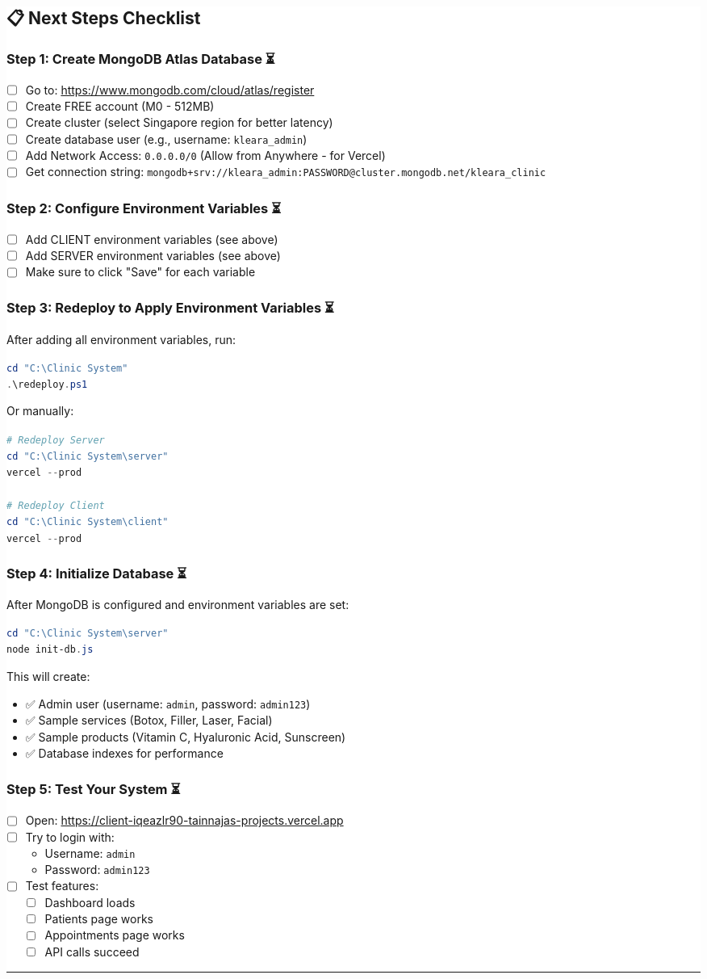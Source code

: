 
## 📋 Next Steps Checklist

### Step 1: Create MongoDB Atlas Database ⏳
- [ ] Go to: https://www.mongodb.com/cloud/atlas/register
- [ ] Create FREE account (M0 - 512MB)
- [ ] Create cluster (select Singapore region for better latency)
- [ ] Create database user (e.g., username: `kleara_admin`)
- [ ] Add Network Access: `0.0.0.0/0` (Allow from Anywhere - for Vercel)
- [ ] Get connection string: `mongodb+srv://kleara_admin:PASSWORD@cluster.mongodb.net/kleara_clinic`

### Step 2: Configure Environment Variables ⏳
- [ ] Add CLIENT environment variables (see above)
- [ ] Add SERVER environment variables (see above)
- [ ] Make sure to click "Save" for each variable

### Step 3: Redeploy to Apply Environment Variables ⏳
After adding all environment variables, run:
```powershell
cd "C:\Clinic System"
.\redeploy.ps1
```

Or manually:
```powershell
# Redeploy Server
cd "C:\Clinic System\server"
vercel --prod

# Redeploy Client
cd "C:\Clinic System\client"
vercel --prod
```

### Step 4: Initialize Database ⏳
After MongoDB is configured and environment variables are set:
```powershell
cd "C:\Clinic System\server"
node init-db.js
```

This will create:
- ✅ Admin user (username: `admin`, password: `admin123`)
- ✅ Sample services (Botox, Filler, Laser, Facial)
- ✅ Sample products (Vitamin C, Hyaluronic Acid, Sunscreen)
- ✅ Database indexes for performance

### Step 5: Test Your System ⏳
- [ ] Open: https://client-iqeazlr90-tainnajas-projects.vercel.app
- [ ] Try to login with:
  - Username: `admin`
  - Password: `admin123`
- [ ] Test features:
  - [ ] Dashboard loads
  - [ ] Patients page works
  - [ ] Appointments page works
  - [ ] API calls succeed

---